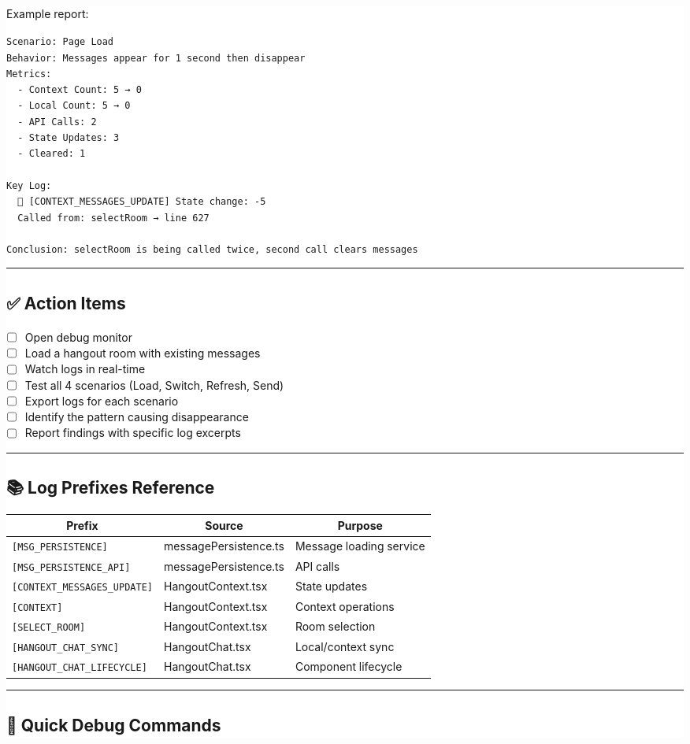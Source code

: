 Example report:
```
Scenario: Page Load
Behavior: Messages appear for 1 second then disappear
Metrics:
  - Context Count: 5 → 0
  - Local Count: 5 → 0
  - API Calls: 2
  - State Updates: 3
  - Cleared: 1

Key Log:
  🔄 [CONTEXT_MESSAGES_UPDATE] State change: -5
  Called from: selectRoom → line 627

Conclusion: selectRoom is being called twice, second call clears messages
```

---

## ✅ **Action Items**

- [ ] Open debug monitor
- [ ] Load a hangout room with existing messages
- [ ] Watch logs in real-time
- [ ] Test all 4 scenarios (Load, Switch, Refresh, Send)
- [ ] Export logs for each scenario
- [ ] Identify the pattern causing disappearance
- [ ] Report findings with specific log excerpts

---

## 📚 **Log Prefixes Reference**

| Prefix | Source | Purpose |
|--------|--------|---------|
| `[MSG_PERSISTENCE]` | messagePersistence.ts | Message loading service |
| `[MSG_PERSISTENCE_API]` | messagePersistence.ts | API calls |
| `[CONTEXT_MESSAGES_UPDATE]` | HangoutContext.tsx | State updates |
| `[CONTEXT]` | HangoutContext.tsx | Context operations |
| `[SELECT_ROOM]` | HangoutContext.tsx | Room selection |
| `[HANGOUT_CHAT_SYNC]` | HangoutChat.tsx | Local/context sync |
| `[HANGOUT_CHAT_LIFECYCLE]` | HangoutChat.tsx | Component lifecycle |

---

## 🔧 **Quick Debug Commands**

